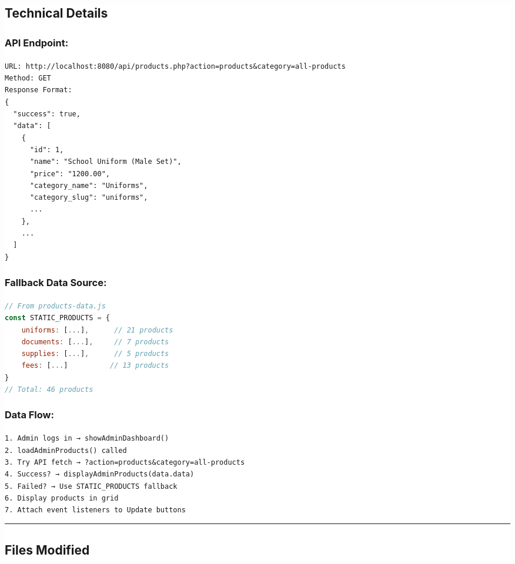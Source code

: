 
## Technical Details

### API Endpoint:
```
URL: http://localhost:8080/api/products.php?action=products&category=all-products
Method: GET
Response Format:
{
  "success": true,
  "data": [
    {
      "id": 1,
      "name": "School Uniform (Male Set)",
      "price": "1200.00",
      "category_name": "Uniforms",
      "category_slug": "uniforms",
      ...
    },
    ...
  ]
}
```

### Fallback Data Source:
```javascript
// From products-data.js
const STATIC_PRODUCTS = {
    uniforms: [...],      // 21 products
    documents: [...],     // 7 products
    supplies: [...],      // 5 products
    fees: [...]          // 13 products
}
// Total: 46 products
```

### Data Flow:
```
1. Admin logs in → showAdminDashboard()
2. loadAdminProducts() called
3. Try API fetch → ?action=products&category=all-products
4. Success? → displayAdminProducts(data.data)
5. Failed? → Use STATIC_PRODUCTS fallback
6. Display products in grid
7. Attach event listeners to Update buttons
```

---

## Files Modified
